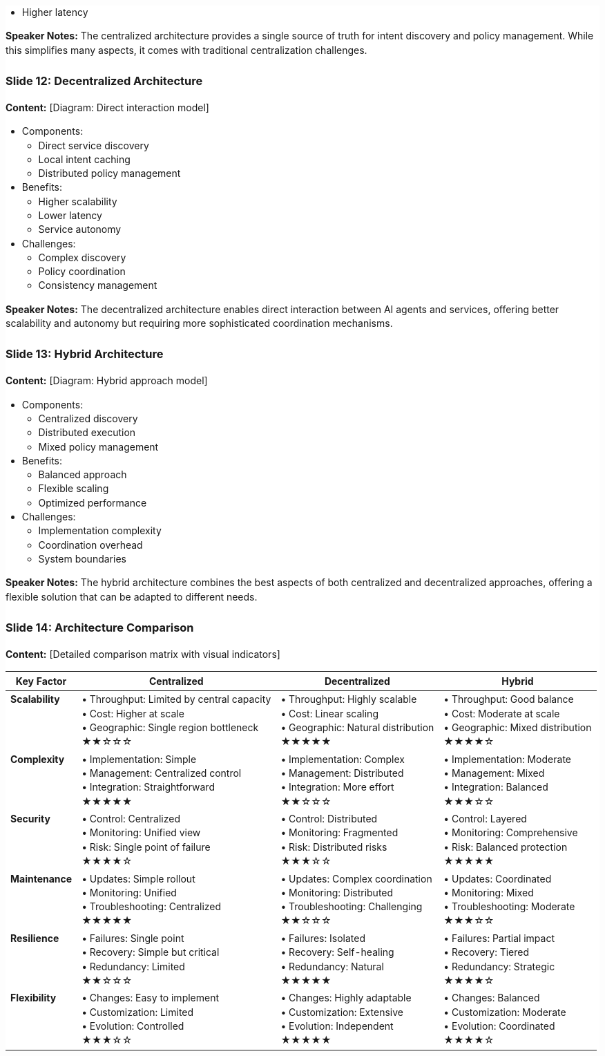   - Higher latency

**Speaker Notes:**
The centralized architecture provides a single source of truth for intent discovery and policy management. While this simplifies many aspects, it comes with traditional centralization challenges.

### Slide 12: Decentralized Architecture
**Content:**
[Diagram: Direct interaction model]
- Components:
  - Direct service discovery
  - Local intent caching
  - Distributed policy management
- Benefits:
  - Higher scalability
  - Lower latency
  - Service autonomy
- Challenges:
  - Complex discovery
  - Policy coordination
  - Consistency management

**Speaker Notes:**
The decentralized architecture enables direct interaction between AI agents and services, offering better scalability and autonomy but requiring more sophisticated coordination mechanisms.

### Slide 13: Hybrid Architecture
**Content:**
[Diagram: Hybrid approach model]
- Components:
  - Centralized discovery
  - Distributed execution
  - Mixed policy management
- Benefits:
  - Balanced approach
  - Flexible scaling
  - Optimized performance
- Challenges:
  - Implementation complexity
  - Coordination overhead
  - System boundaries

**Speaker Notes:**
The hybrid architecture combines the best aspects of both centralized and decentralized approaches, offering a flexible solution that can be adapted to different needs.

### Slide 14: Architecture Comparison
**Content:**
[Detailed comparison matrix with visual indicators]

| Key Factor | Centralized | Decentralized | Hybrid |
|------------|-------------|---------------|---------|
| **Scalability** | • Throughput: Limited by central capacity<br>• Cost: Higher at scale<br>• Geographic: Single region bottleneck<br>★★☆☆☆ | • Throughput: Highly scalable<br>• Cost: Linear scaling<br>• Geographic: Natural distribution<br>★★★★★ | • Throughput: Good balance<br>• Cost: Moderate at scale<br>• Geographic: Mixed distribution<br>★★★★☆ |
| **Complexity** | • Implementation: Simple<br>• Management: Centralized control<br>• Integration: Straightforward<br>★★★★★ | • Implementation: Complex<br>• Management: Distributed<br>• Integration: More effort<br>★★☆☆☆ | • Implementation: Moderate<br>• Management: Mixed<br>• Integration: Balanced<br>★★★☆☆ |
| **Security** | • Control: Centralized<br>• Monitoring: Unified view<br>• Risk: Single point of failure<br>★★★★☆ | • Control: Distributed<br>• Monitoring: Fragmented<br>• Risk: Distributed risks<br>★★★☆☆ | • Control: Layered<br>• Monitoring: Comprehensive<br>• Risk: Balanced protection<br>★★★★★ |
| **Maintenance** | • Updates: Simple rollout<br>• Monitoring: Unified<br>• Troubleshooting: Centralized<br>★★★★★ | • Updates: Complex coordination<br>• Monitoring: Distributed<br>• Troubleshooting: Challenging<br>★★☆☆☆ | • Updates: Coordinated<br>• Monitoring: Mixed<br>• Troubleshooting: Moderate<br>★★★☆☆ |
| **Resilience** | • Failures: Single point<br>• Recovery: Simple but critical<br>• Redundancy: Limited<br>★★☆☆☆ | • Failures: Isolated<br>• Recovery: Self-healing<br>• Redundancy: Natural<br>★★★★★ | • Failures: Partial impact<br>• Recovery: Tiered<br>• Redundancy: Strategic<br>★★★★☆ |
| **Flexibility** | • Changes: Easy to implement<br>• Customization: Limited<br>• Evolution: Controlled<br>★★★☆☆ | • Changes: Highly adaptable<br>• Customization: Extensive<br>• Evolution: Independent<br>★★★★★ | • Changes: Balanced<br>• Customization: Moderate<br>• Evolution: Coordinated<br>★★★★☆ |

